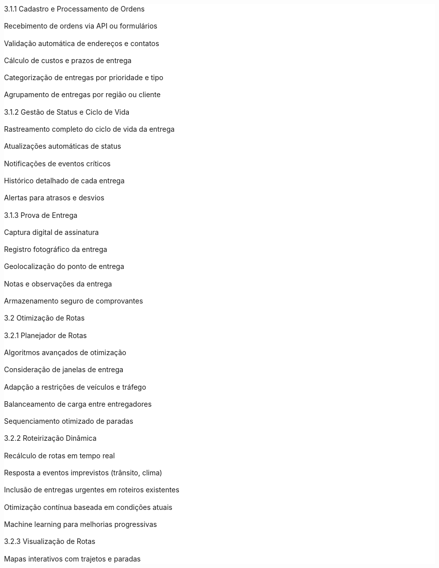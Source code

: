3.1.1 Cadastro e Processamento de Ordens

Recebimento de ordens via API ou formulários

Validação automática de endereços e contatos

Cálculo de custos e prazos de entrega

Categorização de entregas por prioridade e tipo

Agrupamento de entregas por região ou cliente

3.1.2 Gestão de Status e Ciclo de Vida

Rastreamento completo do ciclo de vida da entrega

Atualizações automáticas de status

Notificações de eventos críticos

Histórico detalhado de cada entrega

Alertas para atrasos e desvios

3.1.3 Prova de Entrega

Captura digital de assinatura

Registro fotográfico da entrega

Geolocalização do ponto de entrega

Notas e observações da entrega

Armazenamento seguro de comprovantes

3.2 Otimização de Rotas

3.2.1 Planejador de Rotas

Algoritmos avançados de otimização

Consideração de janelas de entrega

Adapção a restrições de veículos e tráfego

Balanceamento de carga entre entregadores

Sequenciamento otimizado de paradas

3.2.2 Roteirização Dinâmica

Recálculo de rotas em tempo real

Resposta a eventos imprevistos (trânsito, clima)

Inclusão de entregas urgentes em roteiros existentes

Otimização contínua baseada em condições atuais

Machine learning para melhorias progressivas

3.2.3 Visualização de Rotas

Mapas interativos com trajetos e paradas
